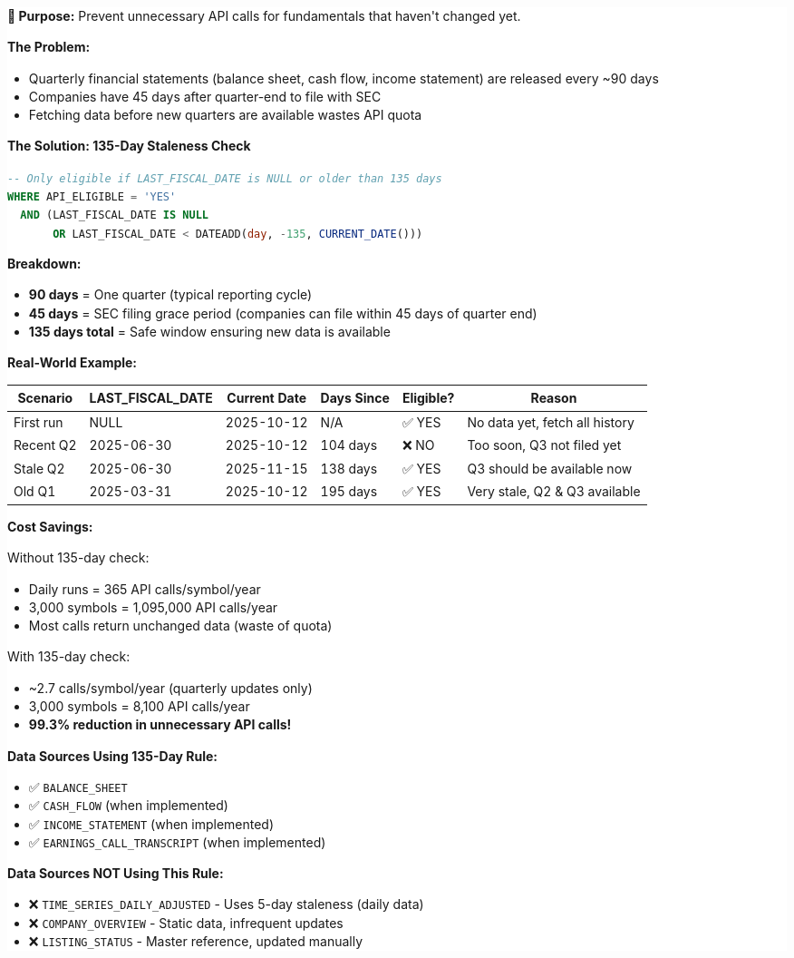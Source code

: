 **🎯 Purpose:** Prevent unnecessary API calls for fundamentals that haven't changed yet.

**The Problem:**
- Quarterly financial statements (balance sheet, cash flow, income statement) are released every ~90 days
- Companies have 45 days after quarter-end to file with SEC
- Fetching data before new quarters are available wastes API quota

**The Solution: 135-Day Staleness Check**

```sql
-- Only eligible if LAST_FISCAL_DATE is NULL or older than 135 days
WHERE API_ELIGIBLE = 'YES'
  AND (LAST_FISCAL_DATE IS NULL 
       OR LAST_FISCAL_DATE < DATEADD(day, -135, CURRENT_DATE()))
```

**Breakdown:**
- **90 days** = One quarter (typical reporting cycle)
- **45 days** = SEC filing grace period (companies can file within 45 days of quarter end)
- **135 days total** = Safe window ensuring new data is available

**Real-World Example:**

| Scenario | LAST_FISCAL_DATE | Current Date | Days Since | Eligible? | Reason |
|----------|------------------|--------------|------------|-----------|--------|
| First run | NULL | 2025-10-12 | N/A | ✅ YES | No data yet, fetch all history |
| Recent Q2 | 2025-06-30 | 2025-10-12 | 104 days | ❌ NO | Too soon, Q3 not filed yet |
| Stale Q2 | 2025-06-30 | 2025-11-15 | 138 days | ✅ YES | Q3 should be available now |
| Old Q1 | 2025-03-31 | 2025-10-12 | 195 days | ✅ YES | Very stale, Q2 & Q3 available |

**Cost Savings:**

Without 135-day check:
- Daily runs = 365 API calls/symbol/year
- 3,000 symbols = 1,095,000 API calls/year
- Most calls return unchanged data (waste of quota)

With 135-day check:
- ~2.7 calls/symbol/year (quarterly updates only)
- 3,000 symbols = 8,100 API calls/year
- **99.3% reduction in unnecessary API calls!**

**Data Sources Using 135-Day Rule:**
- ✅ `BALANCE_SHEET`
- ✅ `CASH_FLOW` (when implemented)
- ✅ `INCOME_STATEMENT` (when implemented)
- ✅ `EARNINGS_CALL_TRANSCRIPT` (when implemented)

**Data Sources NOT Using This Rule:**
- ❌ `TIME_SERIES_DAILY_ADJUSTED` - Uses 5-day staleness (daily data)
- ❌ `COMPANY_OVERVIEW` - Static data, infrequent updates
- ❌ `LISTING_STATUS` - Master reference, updated manually
